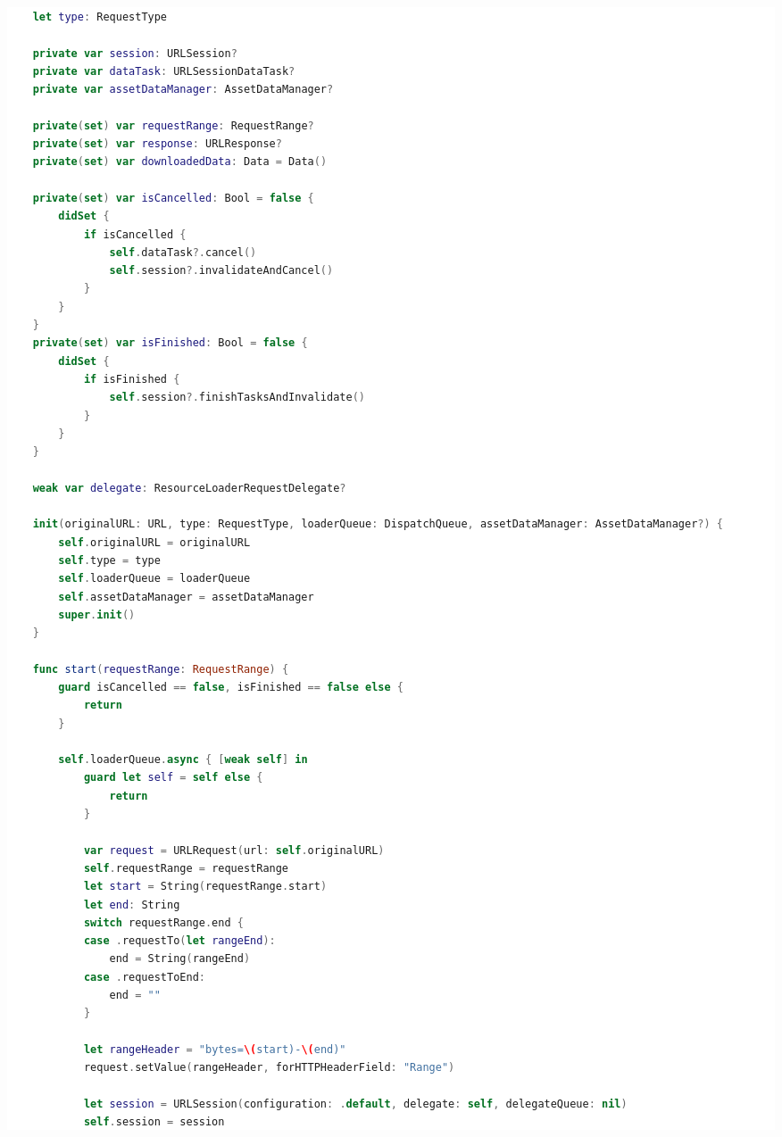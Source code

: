 ```swift
    let type: RequestType
    
    private var session: URLSession?
    private var dataTask: URLSessionDataTask?
    private var assetDataManager: AssetDataManager?
    
    private(set) var requestRange: RequestRange?
    private(set) var response: URLResponse?
    private(set) var downloadedData: Data = Data()
    
    private(set) var isCancelled: Bool = false {
        didSet {
            if isCancelled {
                self.dataTask?.cancel()
                self.session?.invalidateAndCancel()
            }
        }
    }
    private(set) var isFinished: Bool = false {
        didSet {
            if isFinished {
                self.session?.finishTasksAndInvalidate()
            }
        }
    }
    
    weak var delegate: ResourceLoaderRequestDelegate?
    
    init(originalURL: URL, type: RequestType, loaderQueue: DispatchQueue, assetDataManager: AssetDataManager?) {
        self.originalURL = originalURL
        self.type = type
        self.loaderQueue = loaderQueue
        self.assetDataManager = assetDataManager
        super.init()
    }
    
    func start(requestRange: RequestRange) {
        guard isCancelled == false, isFinished == false else {
            return
        }
        
        self.loaderQueue.async { [weak self] in
            guard let self = self else {
                return
            }
            
            var request = URLRequest(url: self.originalURL)
            self.requestRange = requestRange
            let start = String(requestRange.start)
            let end: String
            switch requestRange.end {
            case .requestTo(let rangeEnd):
                end = String(rangeEnd)
            case .requestToEnd:
                end = ""
            }
            
            let rangeHeader = "bytes=\(start)-\(end)"
            request.setValue(rangeHeader, forHTTPHeaderField: "Range")
            
            let session = URLSession(configuration: .default, delegate: self, delegateQueue: nil)
            self.session = session
```